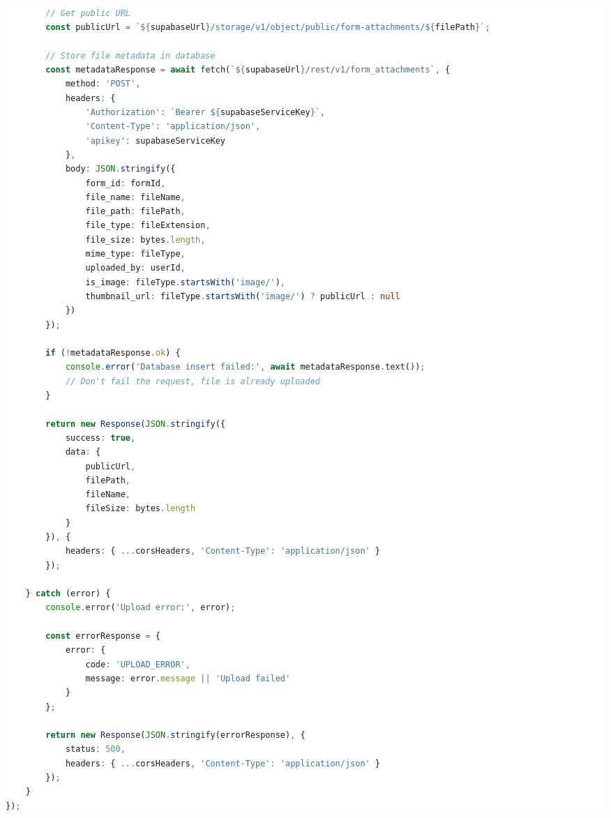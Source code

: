 ```typescript
        // Get public URL
        const publicUrl = `${supabaseUrl}/storage/v1/object/public/form-attachments/${filePath}`;

        // Store file metadata in database
        const metadataResponse = await fetch(`${supabaseUrl}/rest/v1/form_attachments`, {
            method: 'POST',
            headers: {
                'Authorization': `Bearer ${supabaseServiceKey}`,
                'Content-Type': 'application/json',
                'apikey': supabaseServiceKey
            },
            body: JSON.stringify({
                form_id: formId,
                file_name: fileName,
                file_path: filePath,
                file_type: fileExtension,
                file_size: bytes.length,
                mime_type: fileType,
                uploaded_by: userId,
                is_image: fileType.startsWith('image/'),
                thumbnail_url: fileType.startsWith('image/') ? publicUrl : null
            })
        });

        if (!metadataResponse.ok) {
            console.error('Database insert failed:', await metadataResponse.text());
            // Don't fail the request, file is already uploaded
        }

        return new Response(JSON.stringify({ 
            success: true,
            data: {
                publicUrl,
                filePath,
                fileName,
                fileSize: bytes.length
            }
        }), {
            headers: { ...corsHeaders, 'Content-Type': 'application/json' }
        });

    } catch (error) {
        console.error('Upload error:', error);
        
        const errorResponse = {
            error: {
                code: 'UPLOAD_ERROR',
                message: error.message || 'Upload failed'
            }
        };

        return new Response(JSON.stringify(errorResponse), {
            status: 500,
            headers: { ...corsHeaders, 'Content-Type': 'application/json' }
        });
    }
});
```
